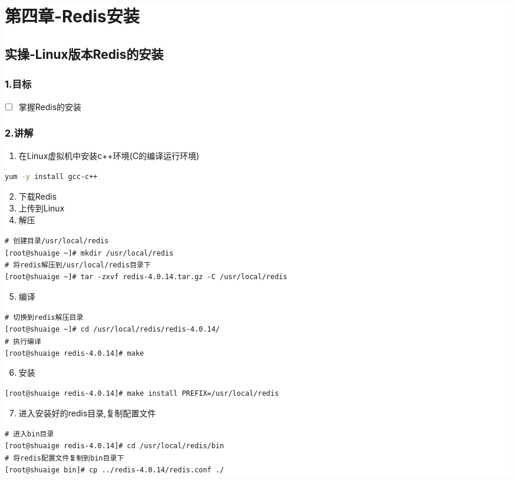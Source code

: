 ```java
```





# 第四章-Redis安装

## 实操-Linux版本Redis的安装

### 1.目标

- [ ] 掌握Redis的安装

### 2.讲解

1. 在Linux虚拟机中安装c++环境(C的编译运行环境)

```bash
yum -y install gcc-c++
```

2. 下载Redis
3. 上传到Linux
4. 解压

```shell
# 创建目录/usr/local/redis
[root@shuaige ~]# mkdir /usr/local/redis
# 将redis解压到/usr/local/redis目录下
[root@shuaige ~]# tar -zxvf redis-4.0.14.tar.gz -C /usr/local/redis
```

5. 编译

```shell
# 切换到redis解压目录
[root@shuaige ~]# cd /usr/local/redis/redis-4.0.14/
# 执行编译
[root@shuaige redis-4.0.14]# make
```

6.  安装

```shell
[root@shuaige redis-4.0.14]# make install PREFIX=/usr/local/redis
```

7. 进入安装好的redis目录,复制配置文件

```shell
# 进入bin目录
[root@shuaige redis-4.0.14]# cd /usr/local/redis/bin
# 将redis配置文件复制到bin目录下
[root@shuaige bin]# cp ../redis-4.0.14/redis.conf ./
```
